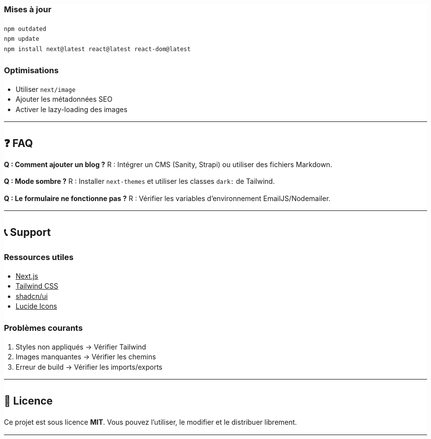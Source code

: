 ### Mises à jour

```bash
npm outdated
npm update
npm install next@latest react@latest react-dom@latest
```

### Optimisations

* Utiliser `next/image`
* Ajouter les métadonnées SEO
* Activer le lazy-loading des images

---

## ❓ FAQ

**Q : Comment ajouter un blog ?**
R : Intégrer un CMS (Sanity, Strapi) ou utiliser des fichiers Markdown.

**Q : Mode sombre ?**
R : Installer `next-themes` et utiliser les classes `dark:` de Tailwind.

**Q : Le formulaire ne fonctionne pas ?**
R : Vérifier les variables d’environnement EmailJS/Nodemailer.

---

## 📞 Support

### Ressources utiles

* [Next.js](https://nextjs.org/docs)
* [Tailwind CSS](https://tailwindcss.com/docs)
* [shadcn/ui](https://ui.shadcn.com)
* [Lucide Icons](https://lucide.dev)

### Problèmes courants

1. Styles non appliqués → Vérifier Tailwind
2. Images manquantes → Vérifier les chemins
3. Erreur de build → Vérifier les imports/exports

---

## 📄 Licence

Ce projet est sous licence **MIT**.
Vous pouvez l’utiliser, le modifier et le distribuer librement.

---

